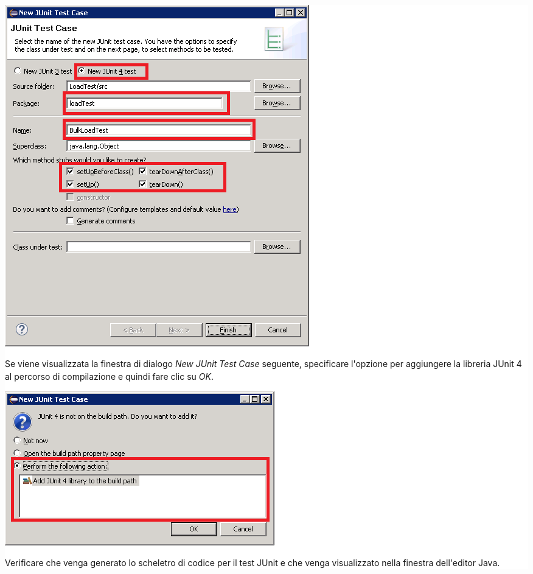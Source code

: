 ![](./media/guidance-elasticsearch/jmeter-deploy11.png)

Se viene visualizzata la finestra di dialogo *New JUnit Test Case* seguente, specificare l'opzione per aggiungere la libreria JUnit 4 al percorso di compilazione e quindi fare clic su *OK*.

![](./media/guidance-elasticsearch/jmeter-deploy12.png)

Verificare che venga generato lo scheletro di codice per il test JUnit e che venga visualizzato nella finestra dell'editor Java.
